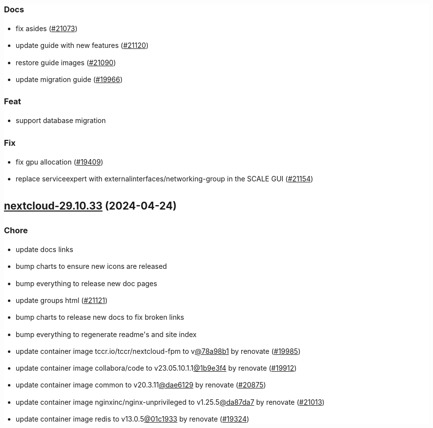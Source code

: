 ### Docs



- fix asides ([#21073](https://github.com/truecharts/charts/issues/21073))

- update guide with new features ([#21120](https://github.com/truecharts/charts/issues/21120))

- restore guide images ([#21090](https://github.com/truecharts/charts/issues/21090))

- update migration guide ([#19966](https://github.com/truecharts/charts/issues/19966))

### Feat



- support database migration

### Fix



- fix gpu allocation ([#19409](https://github.com/truecharts/charts/issues/19409))

- replace serviceexpert with externalinterfaces/networking-group in the SCALE GUI ([#21154](https://github.com/truecharts/charts/issues/21154))


## [nextcloud-29.10.33](https://github.com/truecharts/charts/compare/nextcloud-29.6.0...nextcloud-29.10.33) (2024-04-24)

### Chore



- update docs links

- bump charts to ensure new icons are released

- bump everything to release new doc pages

- update groups html ([#21121](https://github.com/truecharts/charts/issues/21121))

- bump charts to release new docs to fix broken links

- bump everything to regenerate readme's and site index

- update container image tccr.io/tccr/nextcloud-fpm to v[@78a98b1](https://github.com/78a98b1) by renovate ([#19985](https://github.com/truecharts/charts/issues/19985))

- update container image collabora/code to v23.05.10.1.1[@1b9e3f4](https://github.com/1b9e3f4) by renovate ([#19912](https://github.com/truecharts/charts/issues/19912))

- update container image common to v20.3.11[@dae6129](https://github.com/dae6129) by renovate ([#20875](https://github.com/truecharts/charts/issues/20875))

- update container image nginxinc/nginx-unprivileged to v1.25.5[@da87da7](https://github.com/da87da7) by renovate ([#21013](https://github.com/truecharts/charts/issues/21013))

- update container image redis to v13.0.5[@01c1933](https://github.com/01c1933) by renovate ([#19324](https://github.com/truecharts/charts/issues/19324))
